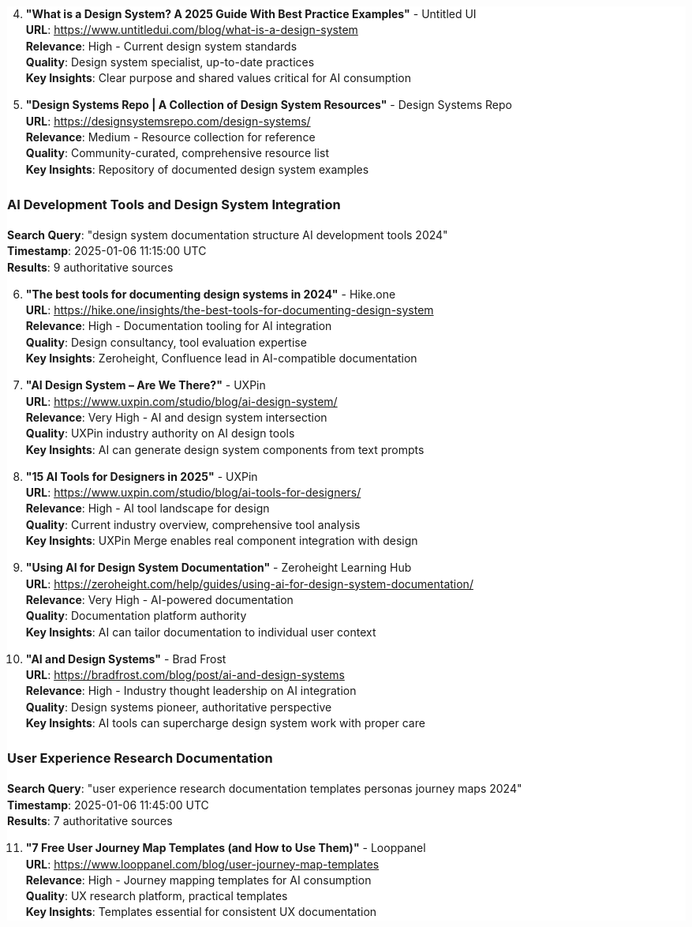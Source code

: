 4. **"What is a Design System? A 2025 Guide With Best Practice Examples"** - Untitled UI  
   **URL**: https://www.untitledui.com/blog/what-is-a-design-system  
   **Relevance**: High - Current design system standards  
   **Quality**: Design system specialist, up-to-date practices  
   **Key Insights**: Clear purpose and shared values critical for AI consumption

5. **"Design Systems Repo | A Collection of Design System Resources"** - Design Systems Repo  
   **URL**: https://designsystemsrepo.com/design-systems/  
   **Relevance**: Medium - Resource collection for reference  
   **Quality**: Community-curated, comprehensive resource list  
   **Key Insights**: Repository of documented design system examples

### AI Development Tools and Design System Integration

**Search Query**: "design system documentation structure AI development tools 2024"  
**Timestamp**: 2025-01-06 11:15:00 UTC  
**Results**: 9 authoritative sources

6. **"The best tools for documenting design systems in 2024"** - Hike.one  
   **URL**: https://hike.one/insights/the-best-tools-for-documenting-design-system  
   **Relevance**: High - Documentation tooling for AI integration  
   **Quality**: Design consultancy, tool evaluation expertise  
   **Key Insights**: Zeroheight, Confluence lead in AI-compatible documentation

7. **"AI Design System – Are We There?"** - UXPin  
   **URL**: https://www.uxpin.com/studio/blog/ai-design-system/  
   **Relevance**: Very High - AI and design system intersection  
   **Quality**: UXPin industry authority on AI design tools  
   **Key Insights**: AI can generate design system components from text prompts

8. **"15 AI Tools for Designers in 2025"** - UXPin  
   **URL**: https://www.uxpin.com/studio/blog/ai-tools-for-designers/  
   **Relevance**: High - AI tool landscape for design  
   **Quality**: Current industry overview, comprehensive tool analysis  
   **Key Insights**: UXPin Merge enables real component integration with design

9. **"Using AI for Design System Documentation"** - Zeroheight Learning Hub  
   **URL**: https://zeroheight.com/help/guides/using-ai-for-design-system-documentation/  
   **Relevance**: Very High - AI-powered documentation  
   **Quality**: Documentation platform authority  
   **Key Insights**: AI can tailor documentation to individual user context

10. **"AI and Design Systems"** - Brad Frost  
    **URL**: https://bradfrost.com/blog/post/ai-and-design-systems  
    **Relevance**: High - Industry thought leadership on AI integration  
    **Quality**: Design systems pioneer, authoritative perspective  
    **Key Insights**: AI tools can supercharge design system work with proper care

### User Experience Research Documentation

**Search Query**: "user experience research documentation templates personas journey maps 2024"  
**Timestamp**: 2025-01-06 11:45:00 UTC  
**Results**: 7 authoritative sources

11. **"7 Free User Journey Map Templates (and How to Use Them)"** - Looppanel  
    **URL**: https://www.looppanel.com/blog/user-journey-map-templates  
    **Relevance**: High - Journey mapping templates for AI consumption  
    **Quality**: UX research platform, practical templates  
    **Key Insights**: Templates essential for consistent UX documentation

